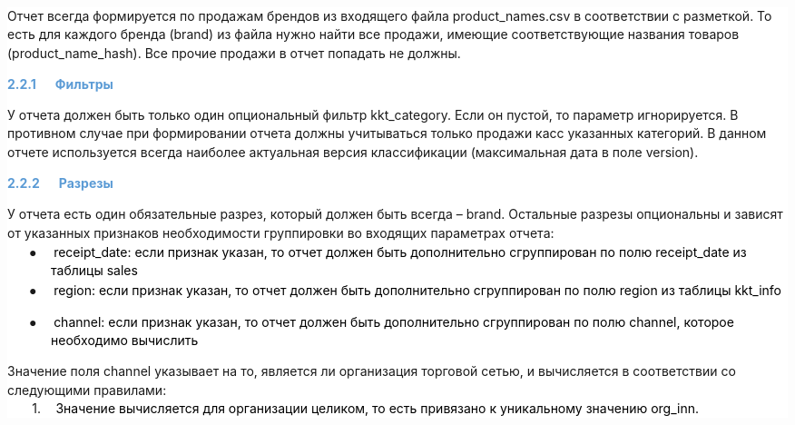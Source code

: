 <p class=MsoNormal>Отчет всегда формируется по продажам брендов из входящего
файла product_names.csv в соответствии с разметкой. То есть для каждого бренда
(brand) из файла нужно найти все продажи, имеющие соответствующие названия
товаров (product_name_hash). Все прочие продажи в отчет попадать не должны.</p>

<p class=MsoNormal style='margin-top:10.0pt;margin-right:0cm;margin-bottom:
0cm;margin-left:36.0pt;margin-bottom:.0001pt;text-indent:-36.0pt;page-break-after:
avoid;border:none'><b><span style='color:#5B9BD5'>2.2.1<span style='font:7.0pt "Times New Roman"'>&nbsp;&nbsp;&nbsp;&nbsp;&nbsp;&nbsp;&nbsp;&nbsp;
</span></span></b><b><span style='color:#5B9BD5'>Фильтры</span></b></p>

<p class=MsoNormal>У отчета должен быть только один опциональный фильтр
kkt_category. Если он пустой, то параметр игнорируется. В противном случае при
формировании отчета должны учитываться только продажи касс указанных категорий.
В данном отчете используется всегда наиболее актуальная версия классификации
(максимальная дата в поле version).</p>

<p class=MsoNormal style='margin-top:10.0pt;margin-right:0cm;margin-bottom:
0cm;margin-left:36.0pt;margin-bottom:.0001pt;text-indent:-36.0pt;page-break-after:
avoid;border:none'><b><span style='color:#5B9BD5'>2.2.2<span style='font:7.0pt "Times New Roman"'>&nbsp;&nbsp;&nbsp;&nbsp;&nbsp;&nbsp;&nbsp;&nbsp;
</span></span></b><b><span style='color:#5B9BD5'>Разрезы</span></b></p>

<p class=MsoNormal style='margin-bottom:0cm;margin-bottom:.0001pt'>У отчета
есть один обязательные разрез, который должен быть всегда – brand. Остальные
разрезы опциональны и зависят от указанных признаков необходимости группировки
во входящих параметрах отчета:</p>

<p class=MsoNormal style='margin-top:0cm;margin-right:0cm;margin-bottom:0cm;
margin-left:36.0pt;margin-bottom:.0001pt;text-indent:-18.0pt;border:none'><span
style='font-family:"Noto Sans Symbols"'>&#9679;<span style='font:7.0pt "Times New Roman"'>&nbsp;&nbsp;&nbsp;&nbsp;&nbsp;&nbsp;&nbsp;
</span></span><span style='color:black'>receipt_date: если признак указан, то
отчет должен быть дополнительно сгруппирован по полю receipt_date из таблицы
sales</span></p>

<p class=MsoNormal style='margin-top:0cm;margin-right:0cm;margin-bottom:0cm;
margin-left:36.0pt;margin-bottom:.0001pt;text-indent:-18.0pt;border:none'><span
style='font-family:"Noto Sans Symbols"'>&#9679;<span style='font:7.0pt "Times New Roman"'>&nbsp;&nbsp;&nbsp;&nbsp;&nbsp;&nbsp;&nbsp;
</span></span><span style='color:black'>region: если признак указан, то отчет
должен быть дополнительно сгруппирован по полю region из таблицы kkt_info</span></p>

<p class=MsoNormal style='margin-left:36.0pt;text-indent:-18.0pt;border:none'><span
style='font-family:"Noto Sans Symbols"'>&#9679;<span style='font:7.0pt "Times New Roman"'>&nbsp;&nbsp;&nbsp;&nbsp;&nbsp;&nbsp;&nbsp;
</span></span><span style='color:black'>channel: если признак указан, то отчет
должен быть дополнительно сгруппирован по полю channel, которое необходимо
вычислить</span></p>

<p class=MsoNormal style='margin-bottom:0cm;margin-bottom:.0001pt'>Значение
поля channel указывает на то, является ли организация торговой сетью, и
вычисляется в соответствии со следующими правилами:</p>

<p class=MsoNormal style='margin-top:0cm;margin-right:0cm;margin-bottom:0cm;
margin-left:38.5pt;margin-bottom:.0001pt;text-indent:-18.0pt;border:none'>1.<span
style='font:7.0pt "Times New Roman"'>&nbsp;&nbsp;&nbsp;&nbsp;&nbsp;&nbsp; </span><span
style='color:black'>Значение вычисляется для организации целиком, то есть
привязано к уникальному значению org_inn.</span></p>
